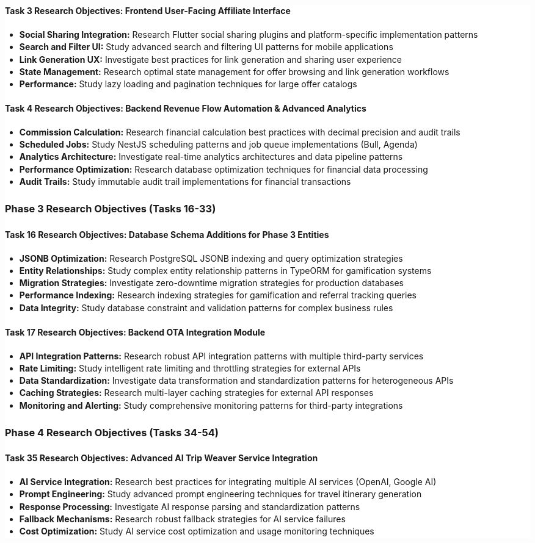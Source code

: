 #### **Task 3 Research Objectives: Frontend User-Facing Affiliate Interface**
- **Social Sharing Integration:** Research Flutter social sharing plugins and platform-specific implementation patterns
- **Search and Filter UI:** Study advanced search and filtering UI patterns for mobile applications
- **Link Generation UX:** Investigate best practices for link generation and sharing user experience
- **State Management:** Research optimal state management for offer browsing and link generation workflows
- **Performance:** Study lazy loading and pagination techniques for large offer catalogs

#### **Task 4 Research Objectives: Backend Revenue Flow Automation & Advanced Analytics**
- **Commission Calculation:** Research financial calculation best practices with decimal precision and audit trails
- **Scheduled Jobs:** Study NestJS scheduling patterns and job queue implementations (Bull, Agenda)
- **Analytics Architecture:** Investigate real-time analytics architectures and data pipeline patterns
- **Performance Optimization:** Research database optimization techniques for financial data processing
- **Audit Trails:** Study immutable audit trail implementations for financial transactions

### **Phase 3 Research Objectives (Tasks 16-33)**

#### **Task 16 Research Objectives: Database Schema Additions for Phase 3 Entities**
- **JSONB Optimization:** Research PostgreSQL JSONB indexing and query optimization strategies
- **Entity Relationships:** Study complex entity relationship patterns in TypeORM for gamification systems
- **Migration Strategies:** Investigate zero-downtime migration strategies for production databases
- **Performance Indexing:** Research indexing strategies for gamification and referral tracking queries
- **Data Integrity:** Study database constraint and validation patterns for complex business rules

#### **Task 17 Research Objectives: Backend OTA Integration Module**
- **API Integration Patterns:** Research robust API integration patterns with multiple third-party services
- **Rate Limiting:** Study intelligent rate limiting and throttling strategies for external APIs
- **Data Standardization:** Investigate data transformation and standardization patterns for heterogeneous APIs
- **Caching Strategies:** Research multi-layer caching strategies for external API responses
- **Monitoring and Alerting:** Study comprehensive monitoring patterns for third-party integrations

### **Phase 4 Research Objectives (Tasks 34-54)**

#### **Task 35 Research Objectives: Advanced AI Trip Weaver Service Integration**
- **AI Service Integration:** Research best practices for integrating multiple AI services (OpenAI, Google AI)
- **Prompt Engineering:** Study advanced prompt engineering techniques for travel itinerary generation
- **Response Processing:** Investigate AI response parsing and standardization patterns
- **Fallback Mechanisms:** Research robust fallback strategies for AI service failures
- **Cost Optimization:** Study AI service cost optimization and usage monitoring techniques
